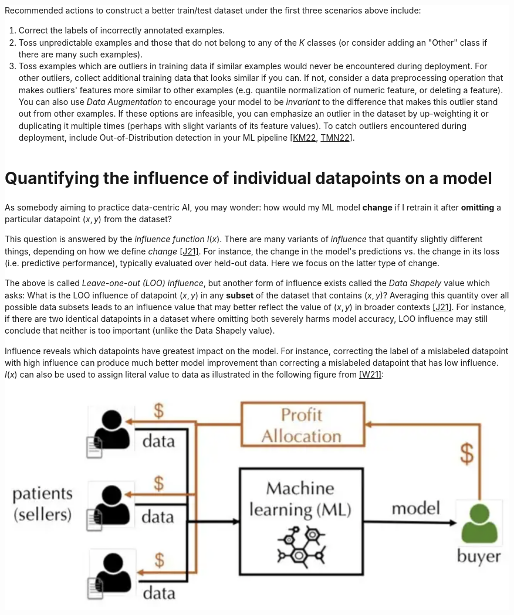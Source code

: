 
Recommended actions to construct a better train/test dataset under the first three scenarios above include: 

1. Correct the labels of incorrectly annotated examples.
2. Toss unpredictable examples and those that do not belong to any of the $K$ classes (or consider adding an "Other" class if there are many such examples).
3. Toss examples which are outliers in training data if similar examples would never be encountered during deployment. For other outliers, collect additional training data that looks similar if you can. If not, consider a data preprocessing operation that makes outliers' features more similar to other examples (e.g. quantile normalization of numeric feature, or deleting a feature). You can also use *Data Augmentation* to encourage your model to be *invariant* to the difference that makes this outlier stand out from other examples. 
If these options are infeasible, you can emphasize an outlier in the dataset by up-weighting it or duplicating it multiple times (perhaps with slight variants of its feature values). To catch outliers encountered during deployment, include Out-of-Distribution detection in your ML pipeline [[KM22](#KM22), [TMN22](#TMN22)].


# Quantifying the influence of individual datapoints on a model

As somebody aiming to practice data-centric AI, you may wonder: how would my ML model **change** if I retrain it after **omitting** a particular datapoint $(x,y)$ from the dataset?

This question is answered by the *influence function* $I(x)$. There are many variants of *influence* that quantify slightly different things, depending on how we define *change* [[J21]](#J21). 
For instance, the change in the model's predictions vs. the change in its loss (i.e. predictive performance), typically evaluated over held-out data. Here we focus on the latter type of change.

The above is called *Leave-one-out (LOO) influence*, but another form of influence exists called the *Data Shapely* value which asks: What is the LOO influence of datapoint $(x,y)$ in any **subset** of the dataset that contains $(x,y)$? Averaging this quantity over all possible data subsets leads to an influence value that may better reflect the value of $(x,y)$ in broader contexts [[J21]](#J21). For instance, if there are two identical datapoints in a dataset where omitting both severely harms model accuracy, LOO influence may still conclude that neither is too important (unlike the Data Shapely value).

Influence reveals which datapoints have greatest impact on the model. For instance, correcting the label of a mislabeled datapoint with high influence can produce much better model improvement than correcting a mislabeled datapoint that has low influence. $I(x)$ can also be used to assign literal value to data as illustrated in the following figure from [[W21]](#W21):

![Data valuation](/static/assets/datavaluation.png)
